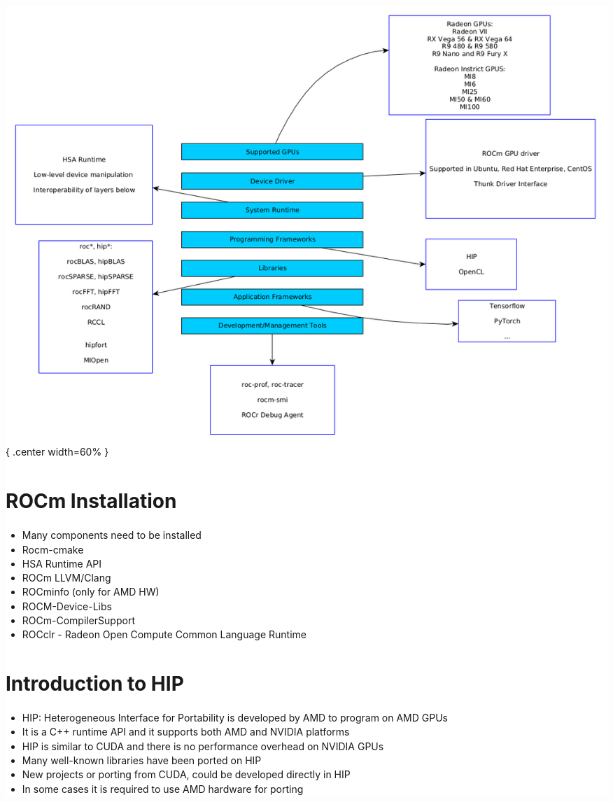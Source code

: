 ![](img/rocm.png){ .center width=60% }

# ROCm Installation
* Many components need to be installed
* Rocm-cmake
* HSA Runtime API 
* ROCm LLVM/Clang
* ROCminfo (only for AMD HW)
* ROCM-Device-Libs
* ROCm-CompilerSupport
* ROCclr - Radeon Open Compute Common Language Runtime

# Introduction to HIP

* HIP: Heterogeneous Interface for Portability is developed by AMD to program on AMD GPUs
* It is a C++ runtime API and it supports both AMD and NVIDIA platforms
* HIP is similar to CUDA and there is no performance overhead on NVIDIA GPUs
* Many well-known libraries have been ported on HIP
* New projects or porting from CUDA, could be developed directly in HIP
* In some cases it is required to use AMD hardware for porting
